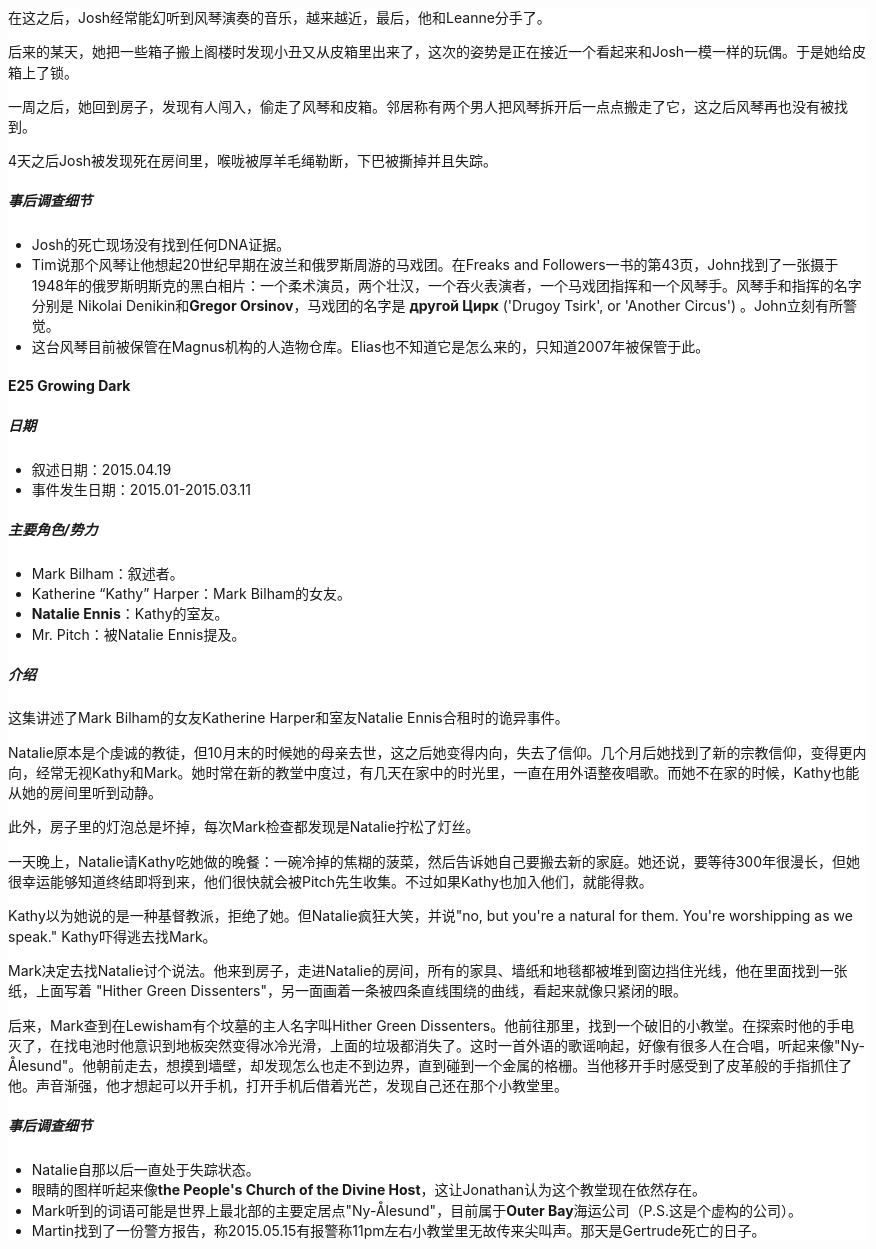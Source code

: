 在这之后，Josh经常能幻听到风琴演奏的音乐，越来越近，最后，他和Leanne分手了。

后来的某天，她把一些箱子搬上阁楼时发现小丑又从皮箱里出来了，这次的姿势是正在接近一个看起来和Josh一模一样的玩偶。于是她给皮箱上了锁。

一周之后，她回到房子，发现有人闯入，偷走了风琴和皮箱。邻居称有两个男人把风琴拆开后一点点搬走了它，这之后风琴再也没有被找到。

4天之后Josh被发现死在房间里，喉咙被厚羊毛绳勒断，下巴被撕掉并且失踪。

##### 事后调查细节

- Josh的死亡现场没有找到任何DNA证据。
- Tim说那个风琴让他想起20世纪早期在波兰和俄罗斯周游的马戏团。在Freaks and Followers一书的第43页，John找到了一张摄于1948年的俄罗斯明斯克的黑白相片：一个柔术演员，两个壮汉，一个吞火表演者，一个马戏团指挥和一个风琴手。风琴手和指挥的名字分别是 Nikolai Denikin和**Gregor Orsinov**，马戏团的名字是 **другой Цирк** ('Drugoy Tsirk', or 'Another Circus') 。John立刻有所警觉。
- 这台风琴目前被保管在Magnus机构的人造物仓库。Elias也不知道它是怎么来的，只知道2007年被保管于此。



#### E25 Growing Dark

##### 日期

- 叙述日期：2015.04.19
- 事件发生日期：2015.01-2015.03.11

##### 主要角色/势力

- Mark Bilham：叙述者。
- Katherine “Kathy” Harper：Mark Bilham的女友。
- **Natalie Ennis**：Kathy的室友。
- Mr. Pitch：被Natalie Ennis提及。


##### 介绍

这集讲述了Mark Bilham的女友Katherine Harper和室友Natalie Ennis合租时的诡异事件。

Natalie原本是个虔诚的教徒，但10月末的时候她的母亲去世，这之后她变得内向，失去了信仰。几个月后她找到了新的宗教信仰，变得更内向，经常无视Kathy和Mark。她时常在新的教堂中度过，有几天在家中的时光里，一直在用外语整夜唱歌。而她不在家的时候，Kathy也能从她的房间里听到动静。

此外，房子里的灯泡总是坏掉，每次Mark检查都发现是Natalie拧松了灯丝。

一天晚上，Natalie请Kathy吃她做的晚餐：一碗冷掉的焦糊的菠菜，然后告诉她自己要搬去新的家庭。她还说，要等待300年很漫长，但她很幸运能够知道终结即将到来，他们很快就会被Pitch先生收集。不过如果Kathy也加入他们，就能得救。

Kathy以为她说的是一种基督教派，拒绝了她。但Natalie疯狂大笑，并说"no, but you're a natural for them. You're worshipping as we speak." Kathy吓得逃去找Mark。

Mark决定去找Natalie讨个说法。他来到房子，走进Natalie的房间，所有的家具、墙纸和地毯都被堆到窗边挡住光线，他在里面找到一张纸，上面写着 "Hither Green Dissenters"，另一面画着一条被四条直线围绕的曲线，看起来就像只紧闭的眼。

后来，Mark查到在Lewisham有个坟墓的主人名字叫Hither Green Dissenters。他前往那里，找到一个破旧的小教堂。在探索时他的手电灭了，在找电池时他意识到地板突然变得冰冷光滑，上面的垃圾都消失了。这时一首外语的歌谣响起，好像有很多人在合唱，听起来像"Ny-Ålesund"。他朝前走去，想摸到墙壁，却发现怎么也走不到边界，直到碰到一个金属的格栅。当他移开手时感受到了皮革般的手指抓住了他。声音渐强，他才想起可以开手机，打开手机后借着光芒，发现自己还在那个小教堂里。

##### 事后调查细节

- Natalie自那以后一直处于失踪状态。
- 眼睛的图样听起来像**the People's Church of the Divine Host**，这让Jonathan认为这个教堂现在依然存在。
- Mark听到的词语可能是世界上最北部的主要定居点"Ny-Ålesund"，目前属于**Outer Bay**海运公司（P.S.这是个虚构的公司）。
- Martin找到了一份警方报告，称2015.05.15有报警称11pm左右小教堂里无故传来尖叫声。那天是Gertrude死亡的日子。
